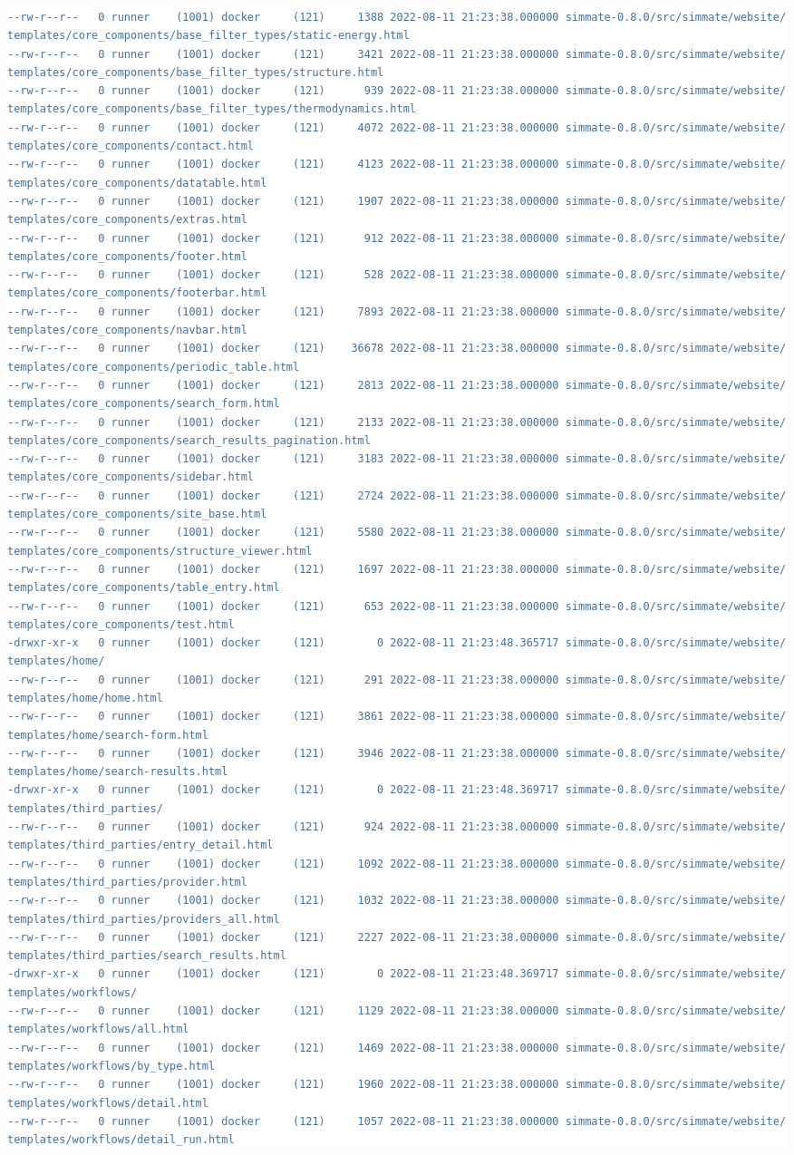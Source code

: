 ```diff
--rw-r--r--   0 runner    (1001) docker     (121)     1388 2022-08-11 21:23:38.000000 simmate-0.8.0/src/simmate/website/templates/core_components/base_filter_types/static-energy.html
--rw-r--r--   0 runner    (1001) docker     (121)     3421 2022-08-11 21:23:38.000000 simmate-0.8.0/src/simmate/website/templates/core_components/base_filter_types/structure.html
--rw-r--r--   0 runner    (1001) docker     (121)      939 2022-08-11 21:23:38.000000 simmate-0.8.0/src/simmate/website/templates/core_components/base_filter_types/thermodynamics.html
--rw-r--r--   0 runner    (1001) docker     (121)     4072 2022-08-11 21:23:38.000000 simmate-0.8.0/src/simmate/website/templates/core_components/contact.html
--rw-r--r--   0 runner    (1001) docker     (121)     4123 2022-08-11 21:23:38.000000 simmate-0.8.0/src/simmate/website/templates/core_components/datatable.html
--rw-r--r--   0 runner    (1001) docker     (121)     1907 2022-08-11 21:23:38.000000 simmate-0.8.0/src/simmate/website/templates/core_components/extras.html
--rw-r--r--   0 runner    (1001) docker     (121)      912 2022-08-11 21:23:38.000000 simmate-0.8.0/src/simmate/website/templates/core_components/footer.html
--rw-r--r--   0 runner    (1001) docker     (121)      528 2022-08-11 21:23:38.000000 simmate-0.8.0/src/simmate/website/templates/core_components/footerbar.html
--rw-r--r--   0 runner    (1001) docker     (121)     7893 2022-08-11 21:23:38.000000 simmate-0.8.0/src/simmate/website/templates/core_components/navbar.html
--rw-r--r--   0 runner    (1001) docker     (121)    36678 2022-08-11 21:23:38.000000 simmate-0.8.0/src/simmate/website/templates/core_components/periodic_table.html
--rw-r--r--   0 runner    (1001) docker     (121)     2813 2022-08-11 21:23:38.000000 simmate-0.8.0/src/simmate/website/templates/core_components/search_form.html
--rw-r--r--   0 runner    (1001) docker     (121)     2133 2022-08-11 21:23:38.000000 simmate-0.8.0/src/simmate/website/templates/core_components/search_results_pagination.html
--rw-r--r--   0 runner    (1001) docker     (121)     3183 2022-08-11 21:23:38.000000 simmate-0.8.0/src/simmate/website/templates/core_components/sidebar.html
--rw-r--r--   0 runner    (1001) docker     (121)     2724 2022-08-11 21:23:38.000000 simmate-0.8.0/src/simmate/website/templates/core_components/site_base.html
--rw-r--r--   0 runner    (1001) docker     (121)     5580 2022-08-11 21:23:38.000000 simmate-0.8.0/src/simmate/website/templates/core_components/structure_viewer.html
--rw-r--r--   0 runner    (1001) docker     (121)     1697 2022-08-11 21:23:38.000000 simmate-0.8.0/src/simmate/website/templates/core_components/table_entry.html
--rw-r--r--   0 runner    (1001) docker     (121)      653 2022-08-11 21:23:38.000000 simmate-0.8.0/src/simmate/website/templates/core_components/test.html
-drwxr-xr-x   0 runner    (1001) docker     (121)        0 2022-08-11 21:23:48.365717 simmate-0.8.0/src/simmate/website/templates/home/
--rw-r--r--   0 runner    (1001) docker     (121)      291 2022-08-11 21:23:38.000000 simmate-0.8.0/src/simmate/website/templates/home/home.html
--rw-r--r--   0 runner    (1001) docker     (121)     3861 2022-08-11 21:23:38.000000 simmate-0.8.0/src/simmate/website/templates/home/search-form.html
--rw-r--r--   0 runner    (1001) docker     (121)     3946 2022-08-11 21:23:38.000000 simmate-0.8.0/src/simmate/website/templates/home/search-results.html
-drwxr-xr-x   0 runner    (1001) docker     (121)        0 2022-08-11 21:23:48.369717 simmate-0.8.0/src/simmate/website/templates/third_parties/
--rw-r--r--   0 runner    (1001) docker     (121)      924 2022-08-11 21:23:38.000000 simmate-0.8.0/src/simmate/website/templates/third_parties/entry_detail.html
--rw-r--r--   0 runner    (1001) docker     (121)     1092 2022-08-11 21:23:38.000000 simmate-0.8.0/src/simmate/website/templates/third_parties/provider.html
--rw-r--r--   0 runner    (1001) docker     (121)     1032 2022-08-11 21:23:38.000000 simmate-0.8.0/src/simmate/website/templates/third_parties/providers_all.html
--rw-r--r--   0 runner    (1001) docker     (121)     2227 2022-08-11 21:23:38.000000 simmate-0.8.0/src/simmate/website/templates/third_parties/search_results.html
-drwxr-xr-x   0 runner    (1001) docker     (121)        0 2022-08-11 21:23:48.369717 simmate-0.8.0/src/simmate/website/templates/workflows/
--rw-r--r--   0 runner    (1001) docker     (121)     1129 2022-08-11 21:23:38.000000 simmate-0.8.0/src/simmate/website/templates/workflows/all.html
--rw-r--r--   0 runner    (1001) docker     (121)     1469 2022-08-11 21:23:38.000000 simmate-0.8.0/src/simmate/website/templates/workflows/by_type.html
--rw-r--r--   0 runner    (1001) docker     (121)     1960 2022-08-11 21:23:38.000000 simmate-0.8.0/src/simmate/website/templates/workflows/detail.html
--rw-r--r--   0 runner    (1001) docker     (121)     1057 2022-08-11 21:23:38.000000 simmate-0.8.0/src/simmate/website/templates/workflows/detail_run.html
```